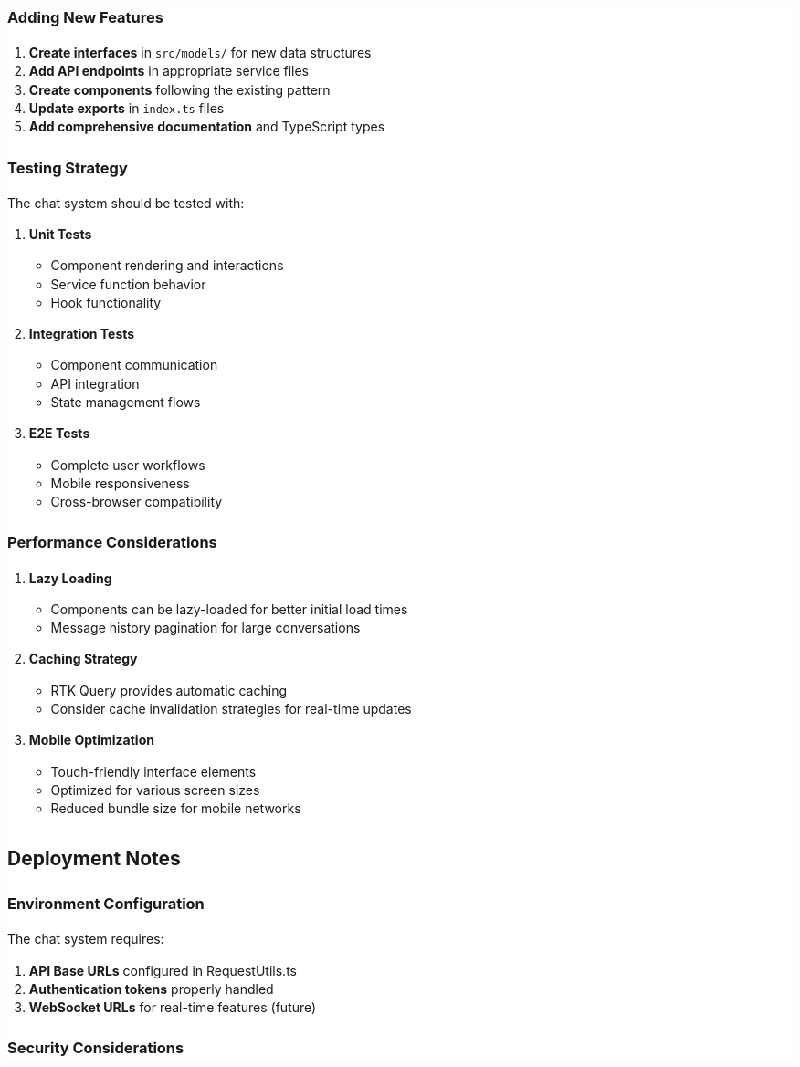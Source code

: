 ### Adding New Features

1. **Create interfaces** in `src/models/` for new data structures
2. **Add API endpoints** in appropriate service files
3. **Create components** following the existing pattern
4. **Update exports** in `index.ts` files
5. **Add comprehensive documentation** and TypeScript types

### Testing Strategy

The chat system should be tested with:

1. **Unit Tests**
   - Component rendering and interactions
   - Service function behavior
   - Hook functionality

2. **Integration Tests**
   - Component communication
   - API integration
   - State management flows

3. **E2E Tests**
   - Complete user workflows
   - Mobile responsiveness
   - Cross-browser compatibility

### Performance Considerations

1. **Lazy Loading**
   - Components can be lazy-loaded for better initial load times
   - Message history pagination for large conversations

2. **Caching Strategy**
   - RTK Query provides automatic caching
   - Consider cache invalidation strategies for real-time updates

3. **Mobile Optimization**
   - Touch-friendly interface elements
   - Optimized for various screen sizes
   - Reduced bundle size for mobile networks

## Deployment Notes

### Environment Configuration

The chat system requires:

1. **API Base URLs** configured in RequestUtils.ts
2. **Authentication tokens** properly handled
3. **WebSocket URLs** for real-time features (future)

### Security Considerations
